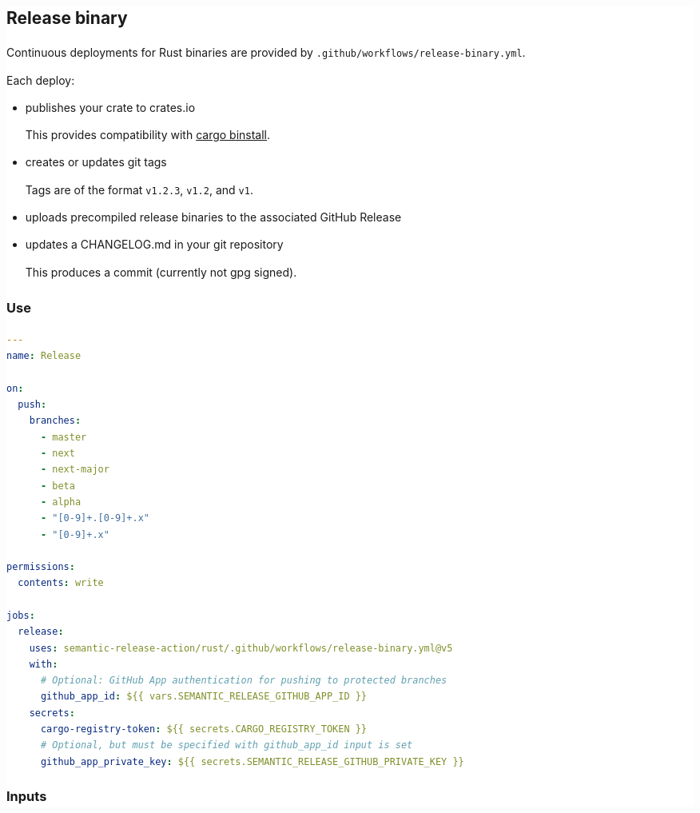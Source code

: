 [actions/checkout]: https://github.com/actions/checkout

## Release binary

Continuous deployments for Rust binaries are provided by `.github/workflows/release-binary.yml`.

Each deploy:

- publishes your crate to crates.io

  This provides compatibility with [cargo binstall].

- creates or updates git tags

  Tags are of the format `v1.2.3`, `v1.2`, and `v1`.

- uploads precompiled release binaries to the associated GitHub Release

- updates a CHANGELOG.md in your git repository

  This produces a commit (currently not gpg signed).

[cargo binstall]: https://github.com/cargo-bins/cargo-binstall

### Use

```yaml
---
name: Release

on:
  push:
    branches:
      - master
      - next
      - next-major
      - beta
      - alpha
      - "[0-9]+.[0-9]+.x"
      - "[0-9]+.x"

permissions:
  contents: write

jobs:
  release:
    uses: semantic-release-action/rust/.github/workflows/release-binary.yml@v5
    with:
      # Optional: GitHub App authentication for pushing to protected branches
      github_app_id: ${{ vars.SEMANTIC_RELEASE_GITHUB_APP_ID }}
    secrets:
      cargo-registry-token: ${{ secrets.CARGO_REGISTRY_TOKEN }}
      # Optional, but must be specified with github_app_id input is set
      github_app_private_key: ${{ secrets.SEMANTIC_RELEASE_GITHUB_PRIVATE_KEY }}
```

### Inputs


[build status]: https://github.com/semantic-release-action/rust/actions/workflows/host_release.yml/badge.svg?event=push
[semantic-release]: https://github.com/semantic-release/semantic-release
[runner]: https://docs.github.com/en/actions/using-github-hosted-runners/about-github-hosted-runners#supported-runners-and-hardware-resources
[toolchain]: https://rust-lang.github.io/rustup/concepts/toolchains.html#toolchain-specification
[semantic-release-cargo]: https://github.com/semantic-release-cargo/semantic-release-cargo
[@semantic-release/git]: https://github.com/semantic-release/git